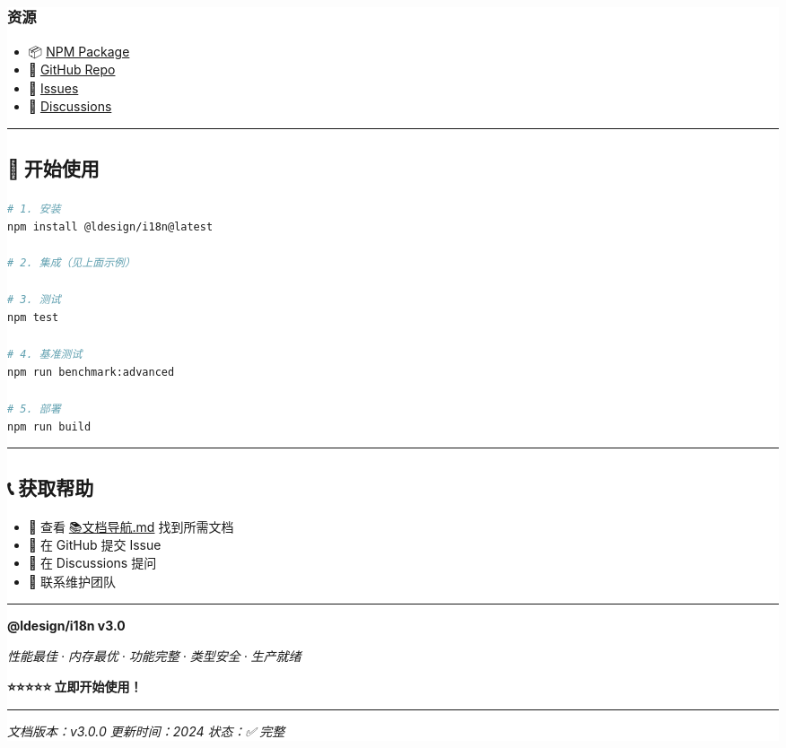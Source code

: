 ### 资源

- 📦 [NPM Package](https://www.npmjs.com/package/@ldesign/i18n)
- 🐙 [GitHub Repo](https://github.com/ldesign/i18n)
- 🐛 [Issues](https://github.com/ldesign/i18n/issues)
- 💬 [Discussions](https://github.com/ldesign/i18n/discussions)

---

## 🎉 开始使用

```bash
# 1. 安装
npm install @ldesign/i18n@latest

# 2. 集成（见上面示例）

# 3. 测试
npm test

# 4. 基准测试
npm run benchmark:advanced

# 5. 部署
npm run build
```

---

## 📞 获取帮助

- 📖 查看 [📚文档导航.md](./📚文档导航.md) 找到所需文档
- 🐛 在 GitHub 提交 Issue
- 💬 在 Discussions 提问
- 📧 联系维护团队

---

**@ldesign/i18n v3.0**

_性能最佳 · 内存最优 · 功能完整 · 类型安全 · 生产就绪_

**⭐⭐⭐⭐⭐ 立即开始使用！**

---

_文档版本：v3.0.0_
_更新时间：2024_
_状态：✅ 完整_
